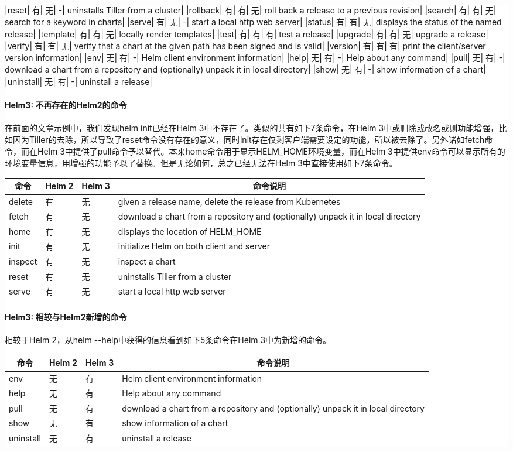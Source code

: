 |reset|	有|	无|	-|	uninstalls Tiller from a cluster|
|rollback|	有|	有|	无|	roll back a release to a previous revision|
|search|	有|	有|	无|	search for a keyword in charts|
|serve|	有|	无|	-|	start a local http web server|
|status|	有|	有|	无|	displays the status of the named release|
|template|	有|	有|	无|	locally render templates|
|test|	有|	有|	有|	test a release|
|upgrade|	有|	有|	无|	upgrade a release|
|verify|	有|	有|	无|	verify that a chart at the given path has been signed and is valid|
|version|	有|	有|	有|	print the client/server version information|
|env|	无|	有|	-|	Helm client environment information|
|help|	无|	有|	-| Help about any command|
|pull|	无|	有|	-|	download a chart from a repository and (optionally) unpack it in local directory|
|show|	无|	有|	-|	show information of a chart|
|uninstall|	无|	有|	-|	uninstall a release|

#### Helm3: 不再存在的Helm2的命令

在前面的文章示例中，我们发现helm init已经在Helm 3中不存在了。类似的共有如下7条命令，在Helm 3中或删除或改名或则功能增强，比如因为Tiller的去除，所以导致了reset命令没有存在的意义，同时init存在仅剩客户端需要设定的功能，所以被去除了。另外诸如fetch命令，而在Helm 3中提供了pull命令予以替代。本来home命令用于显示HELM_HOME环境变量，而在Helm 3中提供env命令可以显示所有的环境变量信息，用增强的功能予以了替换。但是无论如何，总之已经无法在Helm 3中直接使用如下7条命令。

|命令|	Helm 2|	Helm 3|	命令说明|
|-|-|-|-|
|delete|	有|	无|	given a release name, delete the release from Kubernetes|
|fetch|	有|	无|	download a chart from a repository and (optionally) unpack it in local directory|
|home|	有|	无|	displays the location of HELM_HOME|
|init|	有|	无|	initialize Helm on both client and server|
|inspect|	有|	无|	inspect a chart|
|reset|	有|	无|	uninstalls Tiller from a cluster|
|serve|	有|	无|	start a local http web server|

#### Helm3: 相较与Helm2新增的命令
相较于Helm 2，从helm --help中获得的信息看到如下5条命令在Helm 3中为新增的命令。

|命令|	Helm 2|	Helm 3|	命令说明|
|-|-|-|-|
|env|	无|	有|	Helm client environment information|
|help|	无|	有|	Help about any command|
|pull|	无|	有|	download a chart from a repository and (optionally) unpack it in local directory|
|show|	无|	有|	show information of a chart|
|uninstall|	无|	有|	uninstall a release|
